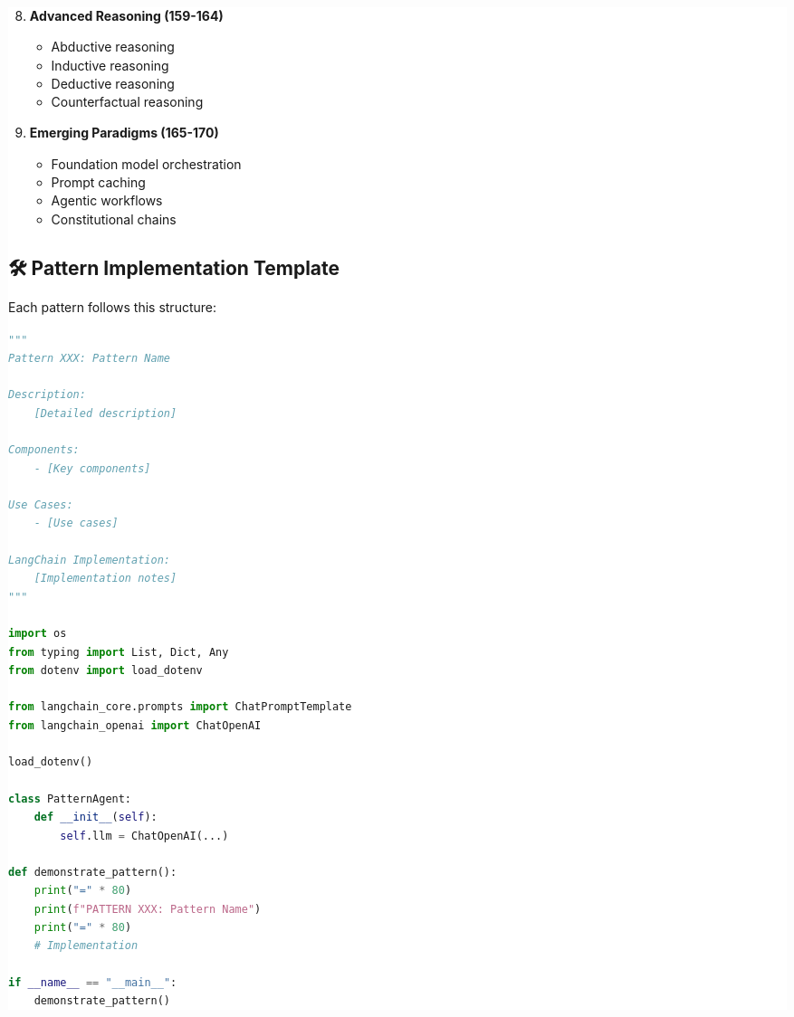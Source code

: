 8. **Advanced Reasoning (159-164)**
   - Abductive reasoning
   - Inductive reasoning
   - Deductive reasoning
   - Counterfactual reasoning

9. **Emerging Paradigms (165-170)**
   - Foundation model orchestration
   - Prompt caching
   - Agentic workflows
   - Constitutional chains

## 🛠️ Pattern Implementation Template

Each pattern follows this structure:

```python
"""
Pattern XXX: Pattern Name

Description:
    [Detailed description]

Components:
    - [Key components]

Use Cases:
    - [Use cases]

LangChain Implementation:
    [Implementation notes]
"""

import os
from typing import List, Dict, Any
from dotenv import load_dotenv

from langchain_core.prompts import ChatPromptTemplate
from langchain_openai import ChatOpenAI

load_dotenv()

class PatternAgent:
    def __init__(self):
        self.llm = ChatOpenAI(...)

def demonstrate_pattern():
    print("=" * 80)
    print(f"PATTERN XXX: Pattern Name")
    print("=" * 80)
    # Implementation

if __name__ == "__main__":
    demonstrate_pattern()
```
